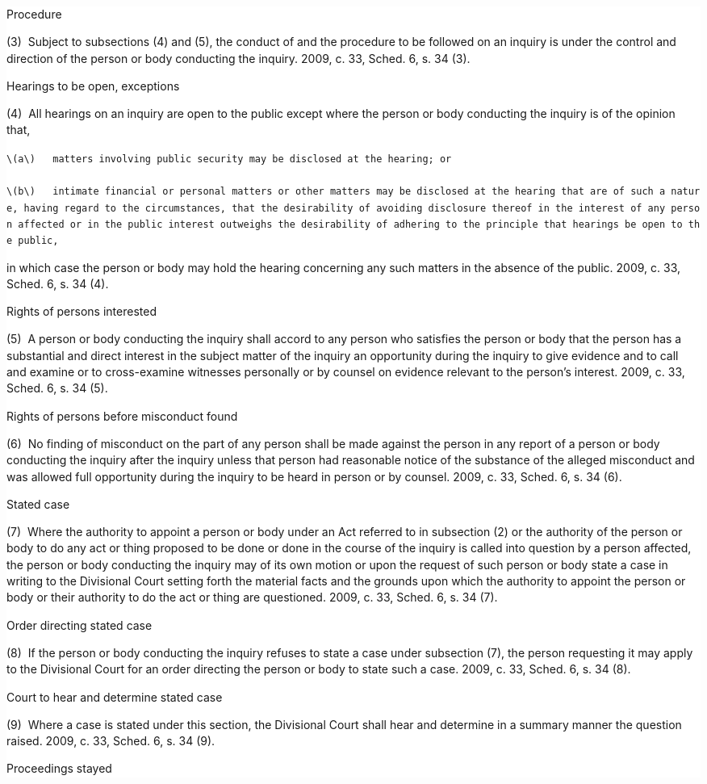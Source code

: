 Procedure

\(3\)  Subject to subsections \(4\) and \(5\), the conduct of and the procedure to be followed on an inquiry is under the control and direction of the person or body conducting the inquiry\.  2009, c\. 33, Sched\. 6, s\. 34 \(3\)\.

Hearings to be open, exceptions

\(4\)  All hearings on an inquiry are open to the public except where the person or body conducting the inquiry is of the opinion that,

	\(a\)	matters involving public security may be disclosed at the hearing; or

	\(b\)	intimate financial or personal matters or other matters may be disclosed at the hearing that are of such a nature, having regard to the circumstances, that the desirability of avoiding disclosure thereof in the interest of any person affected or in the public interest outweighs the desirability of adhering to the principle that hearings be open to the public,

in which case the person or body may hold the hearing concerning any such matters in the absence of the public\.  2009, c\. 33, Sched\. 6, s\. 34 \(4\)\.

Rights of persons interested

\(5\)  A person or body conducting the inquiry shall accord to any person who satisfies the person or body that the person has a substantial and direct interest in the subject matter of the inquiry an opportunity during the inquiry to give evidence and to call and examine or to cross\-examine witnesses personally or by counsel on evidence relevant to the person’s interest\.  2009, c\. 33, Sched\. 6, s\. 34 \(5\)\.

Rights of persons before misconduct found

\(6\)  No finding of misconduct on the part of any person shall be made against the person in any report of a person or body conducting the inquiry after the inquiry unless that person had reasonable notice of the substance of the alleged misconduct and was allowed full opportunity during the inquiry to be heard in person or by counsel\.  2009, c\. 33, Sched\. 6, s\. 34 \(6\)\.

Stated case

\(7\)  Where the authority to appoint a person or body under an Act referred to in subsection \(2\) or the authority of the person or body to do any act or thing proposed to be done or done in the course of the inquiry is called into question by a person affected, the person or body conducting the inquiry may of its own motion or upon the request of such person or body state a case in writing to the Divisional Court setting forth the material facts and the grounds upon which the authority to appoint the person or body or their authority to do the act or thing are questioned\.  2009, c\. 33, Sched\. 6, s\. 34 \(7\)\.

Order directing stated case

\(8\)  If the person or body conducting the inquiry refuses to state a case under subsection \(7\), the person requesting it may apply to the Divisional Court for an order directing the person or body to state such a case\.  2009, c\. 33, Sched\. 6, s\. 34 \(8\)\.

Court to hear and determine stated case

\(9\)  Where a case is stated under this section, the Divisional Court shall hear and determine in a summary manner the question raised\.  2009, c\. 33, Sched\. 6, s\. 34 \(9\)\.

Proceedings stayed
